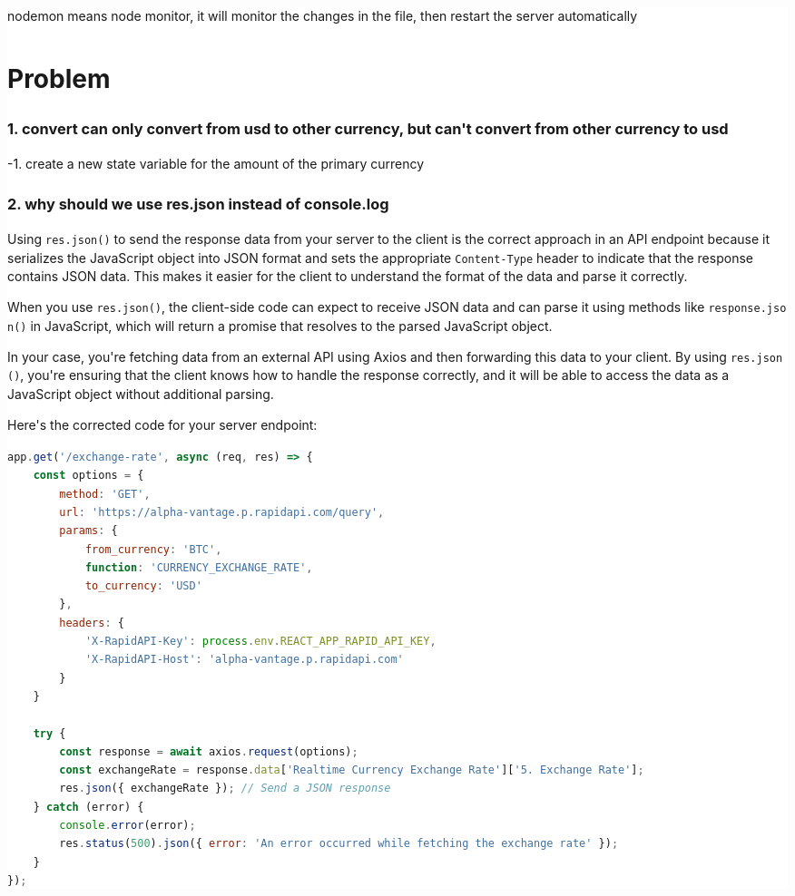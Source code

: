 ```
```
 nodemon means node monitor, it will monitor the changes in the file, then restart the server automatically







# Problem

### 1. convert can only convert from usd to other currency, but can't convert from other currency to usd
-1. create a new state variable for the amount of the primary currency

### 2. why should we use res.json instead of console.log
Using `res.json()` to send the response data from your server to the client is the correct approach in an API endpoint because it serializes the JavaScript object into JSON format and sets the appropriate `Content-Type` header to indicate that the response contains JSON data. This makes it easier for the client to understand the format of the data and parse it correctly.

When you use `res.json()`, the client-side code can expect to receive JSON data and can parse it using methods like `response.json()` in JavaScript, which will return a promise that resolves to the parsed JavaScript object.

In your case, you're fetching data from an external API using Axios and then forwarding this data to your client. By using `res.json()`, you're ensuring that the client knows how to handle the response correctly, and it will be able to access the data as a JavaScript object without additional parsing.

Here's the corrected code for your server endpoint:

```javascript
app.get('/exchange-rate', async (req, res) => {
    const options = {
        method: 'GET',
        url: 'https://alpha-vantage.p.rapidapi.com/query',
        params: {
            from_currency: 'BTC',
            function: 'CURRENCY_EXCHANGE_RATE',
            to_currency: 'USD'
        },
        headers: {
            'X-RapidAPI-Key': process.env.REACT_APP_RAPID_API_KEY,
            'X-RapidAPI-Host': 'alpha-vantage.p.rapidapi.com'
        }
    }

    try {
        const response = await axios.request(options);
        const exchangeRate = response.data['Realtime Currency Exchange Rate']['5. Exchange Rate'];
        res.json({ exchangeRate }); // Send a JSON response
    } catch (error) {
        console.error(error);
        res.status(500).json({ error: 'An error occurred while fetching the exchange rate' });
    }
});
```

